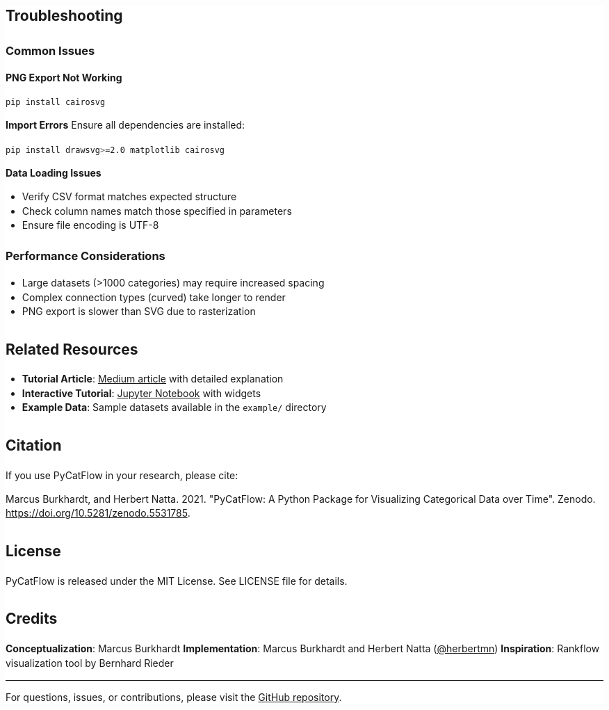 ## Troubleshooting

### Common Issues

**PNG Export Not Working**
```bash
pip install cairosvg
```

**Import Errors**
Ensure all dependencies are installed:
```bash
pip install drawsvg>=2.0 matplotlib cairosvg
```

**Data Loading Issues**
- Verify CSV format matches expected structure
- Check column names match those specified in parameters
- Ensure file encoding is UTF-8

### Performance Considerations

- Large datasets (>1000 categories) may require increased spacing
- Complex connection types (curved) take longer to render
- PNG export is slower than SVG due to rasterization

## Related Resources

- **Tutorial Article**: [Medium article](https://medium.com/@bumatic/pycatflow-visualizing-categorical-data-over-time-b344102bcce2) with detailed explanation
- **Interactive Tutorial**: [Jupyter Notebook](https://mybinder.org/v2/gist/bumatic/83c3423595cde010da7ad059c6b8b2f5/HEAD) with widgets
- **Example Data**: Sample datasets available in the `example/` directory

## Citation

If you use PyCatFlow in your research, please cite:

Marcus Burkhardt, and Herbert Natta. 2021. "PyCatFlow: A Python Package for Visualizing Categorical Data over Time". Zenodo. https://doi.org/10.5281/zenodo.5531785.

## License

PyCatFlow is released under the MIT License. See LICENSE file for details.

## Credits

**Conceptualization**: Marcus Burkhardt
**Implementation**: Marcus Burkhardt and Herbert Natta ([@herbertmn](https://github.com/herbertmn))
**Inspiration**: Rankflow visualization tool by Bernhard Rieder

---

For questions, issues, or contributions, please visit the [GitHub repository](https://github.com/bumatic/PyCatFlow).